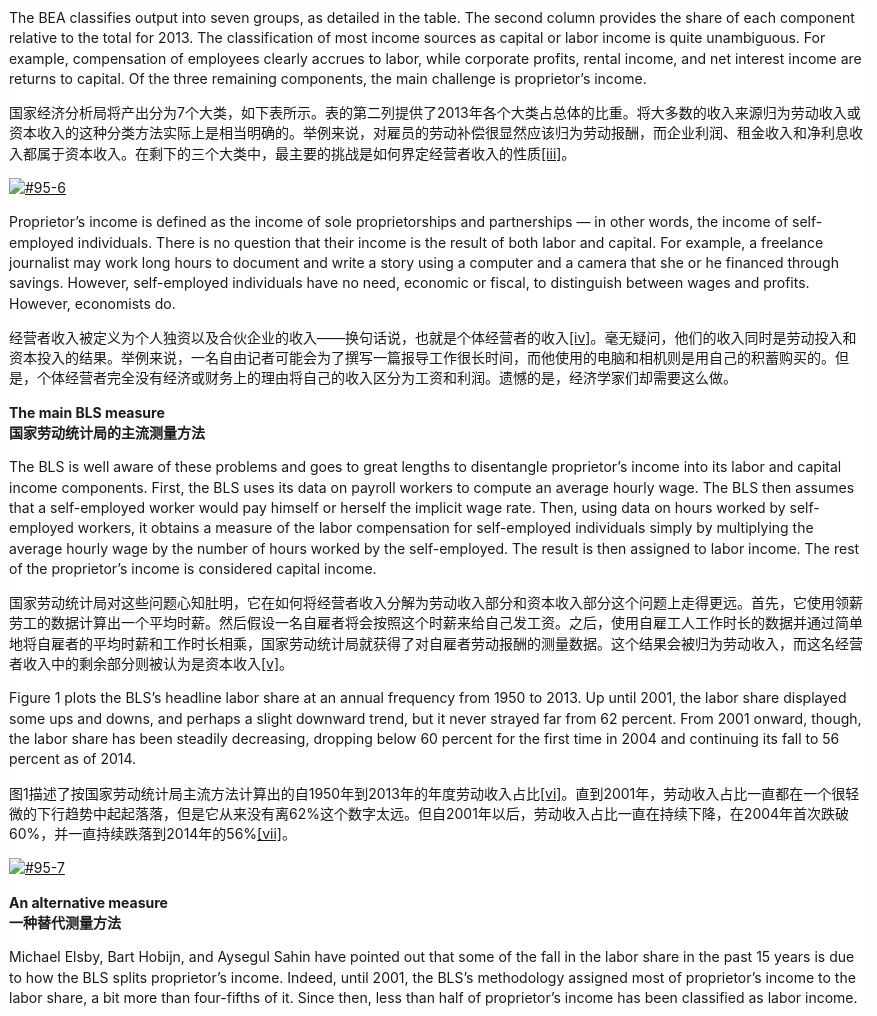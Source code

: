 The BEA classifies output into seven groups, as detailed in the table. The second column provides the share of each component relative to the total for 2013. The classification of most income sources as capital or labor income is quite unambiguous. For example, compensation of employees clearly accrues to labor, while corporate profits, rental income, and net interest income are returns to capital. Of the three remaining components, the main challenge is proprietor’s income.

国家经济分析局将产出分为7个大类，如下表所示。表的第二列提供了2013年各个大类占总体的比重。将大多数的收入来源归为劳动收入或资本收入的这种分类方法实际上是相当明确的。举例来说，对雇员的劳动补偿很显然应该归为劳动报酬，而企业利润、租金收入和净利息收入都属于资本收入。在剩下的三个大类中，最主要的挑战是如何界定经营者收入的性质[[iii]](#_edn3)。

[![#95-6](https://headsalon.org/wordpress/wp-content/uploads/2016/05/95-6.jpg)](https://headsalon.org/wordpress/wp-content/uploads/2016/05/95-6.jpg)

Proprietor’s income is defined as the income of sole proprietorships and partnerships — in other words, the income of self-employed individuals. There is no question that their income is the result of both labor and capital. For example, a freelance journalist may work long hours to document and write a story using a computer and a camera that she or he financed through savings. However, self-employed individuals have no need, economic or fiscal, to distinguish between wages and profits. However, economists do.

经营者收入被定义为个人独资以及合伙企业的收入——换句话说，也就是个体经营者的收入[[iv]](#_edn4)。毫无疑问，他们的收入同时是劳动投入和资本投入的结果。举例来说，一名自由记者可能会为了撰写一篇报导工作很长时间，而他使用的电脑和相机则是用自己的积蓄购买的。但是，个体经营者完全没有经济或财务上的理由将自己的收入区分为工资和利润。遗憾的是，经济学家们却需要这么做。

**The main BLS measure**  
**国家劳动统计局的主流测量方法**

The BLS is well aware of these problems and goes to great lengths to disentangle proprietor’s income into its labor and capital income components. First, the BLS uses its data on payroll workers to compute an average hourly wage. The BLS then assumes that a self-employed worker would pay himself or herself the implicit wage rate. Then, using data on hours worked by self-employed workers, it obtains a measure of the labor compensation for self-employed individuals simply by multiplying the average hourly wage by the number of hours worked by the self-employed. The result is then assigned to labor income. The rest of the proprietor’s income is considered capital income.

国家劳动统计局对这些问题心知肚明，它在如何将经营者收入分解为劳动收入部分和资本收入部分这个问题上走得更远。首先，它使用领薪劳工的数据计算出一个平均时薪。然后假设一名自雇者将会按照这个时薪来给自己发工资。之后，使用自雇工人工作时长的数据并通过简单地将自雇者的平均时薪和工作时长相乘，国家劳动统计局就获得了对自雇者劳动报酬的测量数据。这个结果会被归为劳动收入，而这名经营者收入中的剩余部分则被认为是资本收入[[v]](#_edn5)。

Figure 1 plots the BLS’s headline labor share at an annual frequency from 1950 to 2013. Up until 2001, the labor share displayed some ups and downs, and perhaps a slight downward trend, but it never strayed far from 62 percent. From 2001 onward, though, the labor share has been steadily decreasing, dropping below 60 percent for the first time in 2004 and continuing its fall to 56 percent as of 2014.

图1描述了按国家劳动统计局主流方法计算出的自1950年到2013年的年度劳动收入占比[[vi]](#_edn6)。直到2001年，劳动收入占比一直都在一个很轻微的下行趋势中起起落落，但是它从来没有离62%这个数字太远。但自2001年以后，劳动收入占比一直在持续下降，在2004年首次跌破60%，并一直持续跌落到2014年的56%[[vii]](#_edn7)。

[![#95-7](https://headsalon.org/wordpress/wp-content/uploads/2016/05/95-7.jpg)](https://headsalon.org/wordpress/wp-content/uploads/2016/05/95-7.jpg)

**An alternative measure**  
**一种替代测量方法**

Michael Elsby, Bart Hobijn, and Aysegul Sahin have pointed out that some of the fall in the labor share in the past 15 years is due to how the BLS splits proprietor’s income. Indeed, until 2001, the BLS’s methodology assigned most of proprietor’s income to the labor share, a bit more than four-fifths of it. Since then, less than half of proprietor’s income has been classified as labor income.
